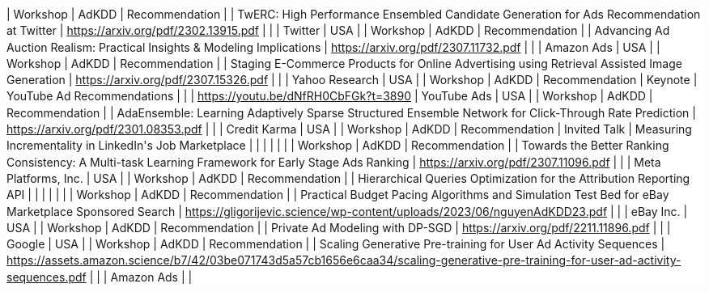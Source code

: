 | Workshop | AdKDD  | Recommendation                               |              | TwERC: High Performance Ensembled Candidate Generation for Ads Recommendation at Twitter                                                           | https://arxiv.org/pdf/2302.13915.pdf                                                                                                  |                                                            |                                             | Twitter                      | USA       |
| Workshop | AdKDD  | Recommendation                               |              | Advancing Ad Auction Realism: Practical Insights & Modeling Implications                                                                           | https://arxiv.org/pdf/2307.11732.pdf                                                                                                  |                                                            |                                             | Amazon Ads                   | USA       |
| Workshop | AdKDD  | Recommendation                               |              | Staging E-Commerce Products for Online Advertising using Retrieval Assisted Image Generation                                                       | https://arxiv.org/pdf/2307.15326.pdf                                                                                                  |                                                            |                                             | Yahoo Research               | USA       |
| Workshop | AdKDD  | Recommendation                               | Keynote      | YouTube Ad Recommendations                                                                                                                         |                                                                                                                                       |                                                            | https://youtu.be/dNfRH0CbFGk?t=3890         | YouTube Ads                  | USA       |
| Workshop | AdKDD  | Recommendation                               |              | AdaEnsemble: Learning Adaptively Sparse Structured Ensemble Network for Click-Through Rate Prediction                                              | https://arxiv.org/pdf/2301.08353.pdf                                                                                                  |                                                            |                                             | Credit Karma                 | USA       |
| Workshop | AdKDD  | Recommendation                               | Invited Talk | Measuring Incrementality in LinkedIn's Job Marketplace                                                                                             |                                                                                                                                       |                                                            |                                             |                              |           |
| Workshop | AdKDD  | Recommendation                               |              | Towards the Better Ranking Consistency: A Multi-task Learning Framework for Early Stage Ads Ranking                                                | https://arxiv.org/pdf/2307.11096.pdf                                                                                                  |                                                            |                                             | Meta Platforms, Inc.         | USA       |
| Workshop | AdKDD  | Recommendation                               |              | Hierarchical Queries Optimization for the Attribution Reporting API                                                                                |                                                                                                                                       |                                                            |                                             |                              |           |
| Workshop | AdKDD  | Recommendation                               |              | Practical Budget Pacing Algorithms and Simulation Test Bed for eBay Marketplace Sponsored Search                                                   | https://gligorijevic.science/wp-content/uploads/2023/06/nguyenAdKDD23.pdf                                                             |                                                            |                                             | eBay Inc.                    | USA       |
| Workshop | AdKDD  | Recommendation                               |              | Private Ad Modeling with DP-SGD                                                                                                                    | https://arxiv.org/pdf/2211.11896.pdf                                                                                                  |                                                            |                                             | Google                       | USA       |
| Workshop | AdKDD  | Recommendation                               |              | Scaling Generative Pre-training for User Ad Activity Sequences                                                                                     | https://assets.amazon.science/b7/42/03be071743d5a57cb1656e6caa34/scaling-generative-pre-training-for-user-ad-activity-sequences.pdf   |                                                            |                                             | Amazon Ads                   |           |